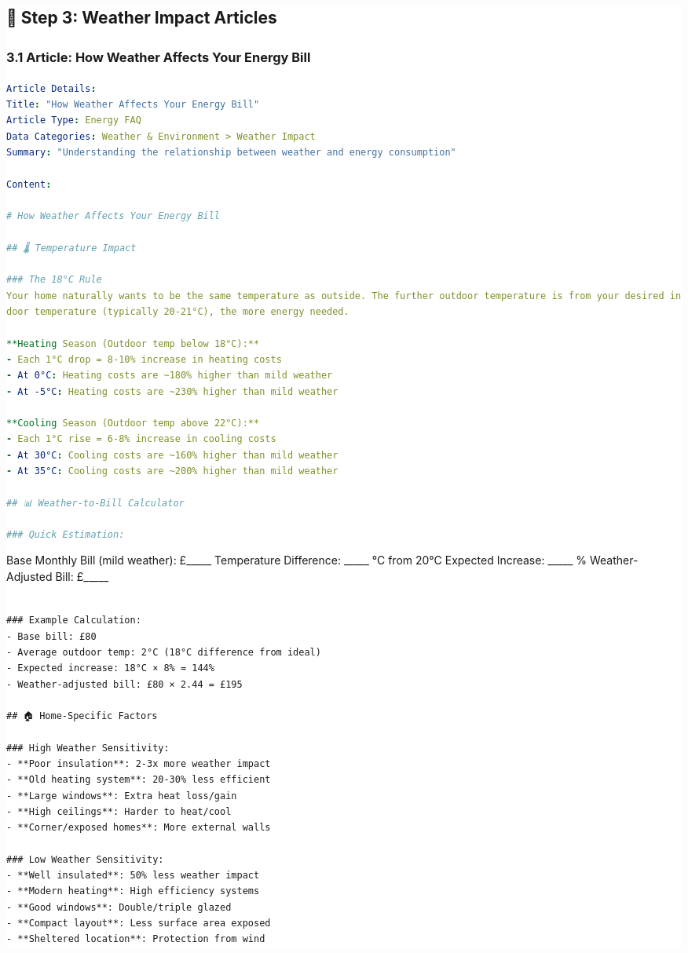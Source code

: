 ## 🎯 Step 3: Weather Impact Articles

### 3.1 Article: How Weather Affects Your Energy Bill

```yaml
Article Details:
Title: "How Weather Affects Your Energy Bill"
Article Type: Energy FAQ
Data Categories: Weather & Environment > Weather Impact
Summary: "Understanding the relationship between weather and energy consumption"

Content:

# How Weather Affects Your Energy Bill

## 🌡️ Temperature Impact

### The 18°C Rule
Your home naturally wants to be the same temperature as outside. The further outdoor temperature is from your desired indoor temperature (typically 20-21°C), the more energy needed.

**Heating Season (Outdoor temp below 18°C):**
- Each 1°C drop = 8-10% increase in heating costs
- At 0°C: Heating costs are ~180% higher than mild weather
- At -5°C: Heating costs are ~230% higher than mild weather

**Cooling Season (Outdoor temp above 22°C):**
- Each 1°C rise = 6-8% increase in cooling costs  
- At 30°C: Cooling costs are ~160% higher than mild weather
- At 35°C: Cooling costs are ~200% higher than mild weather

## 📊 Weather-to-Bill Calculator

### Quick Estimation:
```
Base Monthly Bill (mild weather): £_____
Temperature Difference: _____ °C from 20°C
Expected Increase: _____ % 
Weather-Adjusted Bill: £_____
```

### Example Calculation:
- Base bill: £80
- Average outdoor temp: 2°C (18°C difference from ideal)
- Expected increase: 18°C × 8% = 144%
- Weather-adjusted bill: £80 × 2.44 = £195

## 🏠 Home-Specific Factors

### High Weather Sensitivity:
- **Poor insulation**: 2-3x more weather impact
- **Old heating system**: 20-30% less efficient
- **Large windows**: Extra heat loss/gain
- **High ceilings**: Harder to heat/cool
- **Corner/exposed homes**: More external walls

### Low Weather Sensitivity:  
- **Well insulated**: 50% less weather impact
- **Modern heating**: High efficiency systems
- **Good windows**: Double/triple glazed
- **Compact layout**: Less surface area exposed
- **Sheltered location**: Protection from wind

```